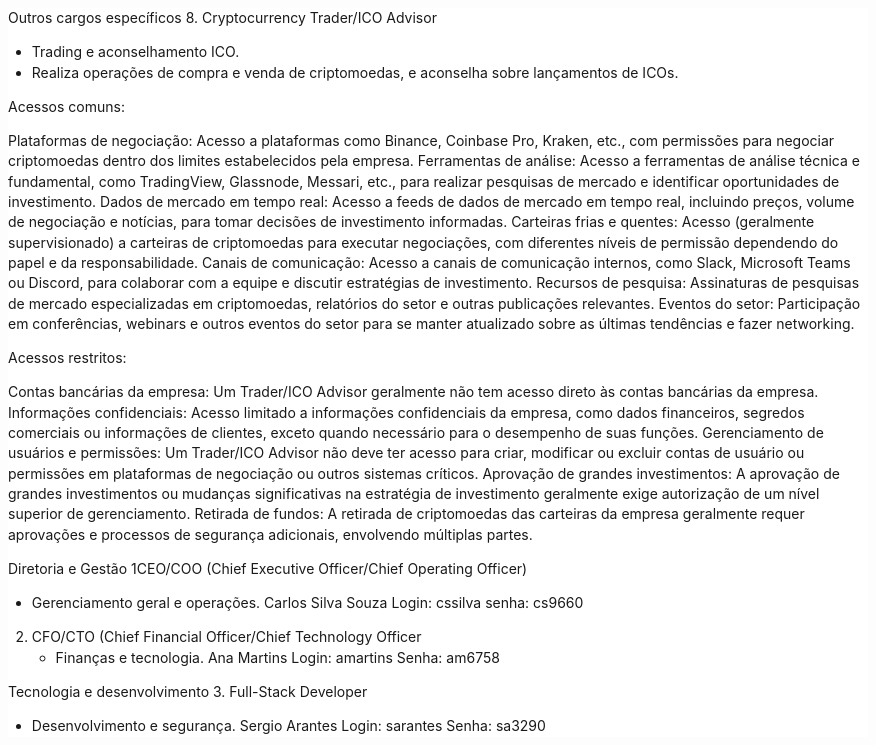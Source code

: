 Outros cargos específicos
8. Cryptocurrency Trader/ICO Advisor	
   - Trading e aconselhamento ICO.
- Realiza operações de compra e venda de criptomoedas, e aconselha sobre lançamentos de ICOs.

Acessos comuns:

Plataformas de negociação: Acesso a plataformas como Binance, Coinbase Pro, Kraken, etc., com permissões para negociar criptomoedas dentro dos limites estabelecidos pela empresa.
Ferramentas de análise: Acesso a ferramentas de análise técnica e fundamental, como TradingView, Glassnode, Messari, etc., para realizar pesquisas de mercado e identificar oportunidades de investimento.
Dados de mercado em tempo real: Acesso a feeds de dados de mercado em tempo real, incluindo preços, volume de negociação e notícias, para tomar decisões de investimento informadas.
Carteiras frias e quentes: Acesso (geralmente supervisionado) a carteiras de criptomoedas para executar negociações, com diferentes níveis de permissão dependendo do papel e da responsabilidade.
Canais de comunicação: Acesso a canais de comunicação internos, como Slack, Microsoft Teams ou Discord, para colaborar com a equipe e discutir estratégias de investimento.
Recursos de pesquisa: Assinaturas de pesquisas de mercado especializadas em criptomoedas, relatórios do setor e outras publicações relevantes.
Eventos do setor: Participação em conferências, webinars e outros eventos do setor para se manter atualizado sobre as últimas tendências e fazer networking.

Acessos restritos:

Contas bancárias da empresa: Um Trader/ICO Advisor geralmente não tem acesso direto às contas bancárias da empresa.
Informações confidenciais: Acesso limitado a informações confidenciais da empresa, como dados financeiros, segredos comerciais ou informações de clientes, exceto quando necessário para o desempenho de suas funções.
Gerenciamento de usuários e permissões: Um Trader/ICO Advisor não deve ter acesso para criar, modificar ou excluir contas de usuário ou permissões em plataformas de negociação ou outros sistemas críticos.
Aprovação de grandes investimentos: A aprovação de grandes investimentos ou mudanças significativas na estratégia de investimento geralmente exige autorização de um nível superior de gerenciamento.
Retirada de fundos: A retirada de criptomoedas das carteiras da empresa geralmente requer aprovações e processos de segurança adicionais, envolvendo múltiplas partes.

Diretoria e Gestão
1CEO/COO (Chief Executive Officer/Chief Operating Officer)
   - Gerenciamento geral e operações.
Carlos Silva Souza
Login: cssilva
senha: cs9660

2. CFO/CTO (Chief Financial Officer/Chief Technology Officer
   - Finanças e tecnologia.
Ana Martins
Login: amartins
Senha: am6758

Tecnologia e desenvolvimento
3. Full-Stack Developer  
- Desenvolvimento e segurança.
Sergio Arantes
Login: sarantes
Senha: sa3290

